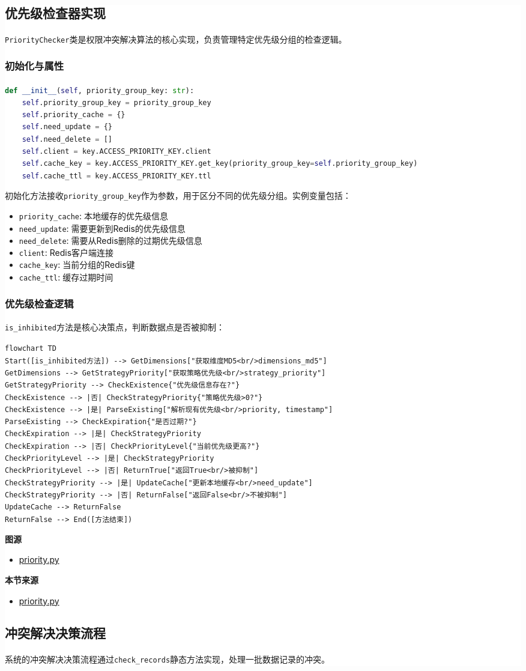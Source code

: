 ## 优先级检查器实现
`PriorityChecker`类是权限冲突解决算法的核心实现，负责管理特定优先级分组的检查逻辑。

### 初始化与属性
```python
def __init__(self, priority_group_key: str):
    self.priority_group_key = priority_group_key
    self.priority_cache = {}
    self.need_update = {}
    self.need_delete = []
    self.client = key.ACCESS_PRIORITY_KEY.client
    self.cache_key = key.ACCESS_PRIORITY_KEY.get_key(priority_group_key=self.priority_group_key)
    self.cache_ttl = key.ACCESS_PRIORITY_KEY.ttl
```
初始化方法接收`priority_group_key`作为参数，用于区分不同的优先级分组。实例变量包括：
- `priority_cache`: 本地缓存的优先级信息
- `need_update`: 需要更新到Redis的优先级信息
- `need_delete`: 需要从Redis删除的过期优先级信息
- `client`: Redis客户端连接
- `cache_key`: 当前分组的Redis键
- `cache_ttl`: 缓存过期时间

### 优先级检查逻辑
`is_inhibited`方法是核心决策点，判断数据点是否被抑制：

```mermaid
flowchart TD
Start([is_inhibited方法]) --> GetDimensions["获取维度MD5<br/>dimensions_md5"]
GetDimensions --> GetStrategyPriority["获取策略优先级<br/>strategy_priority"]
GetStrategyPriority --> CheckExistence{"优先级信息存在?"}
CheckExistence --> |否| CheckStrategyPriority{"策略优先级>0?"}
CheckExistence --> |是| ParseExisting["解析现有优先级<br/>priority, timestamp"]
ParseExisting --> CheckExpiration{"是否过期?"}
CheckExpiration --> |是| CheckStrategyPriority
CheckExpiration --> |否| CheckPriorityLevel{"当前优先级更高?"}
CheckPriorityLevel --> |是| CheckStrategyPriority
CheckPriorityLevel --> |否| ReturnTrue["返回True<br/>被抑制"]
CheckStrategyPriority --> |是| UpdateCache["更新本地缓存<br/>need_update"]
CheckStrategyPriority --> |否| ReturnFalse["返回False<br/>不被抑制"]
UpdateCache --> ReturnFalse
ReturnFalse --> End([方法结束])
```

**图源**
- [priority.py](file://bkmonitor\alarm_backends\service\access\priority.py#L65-L80)

**本节来源**
- [priority.py](file://bkmonitor\alarm_backends\service\access\priority.py#L65-L80)

## 冲突解决决策流程
系统的冲突解决决策流程通过`check_records`静态方法实现，处理一批数据记录的冲突。

